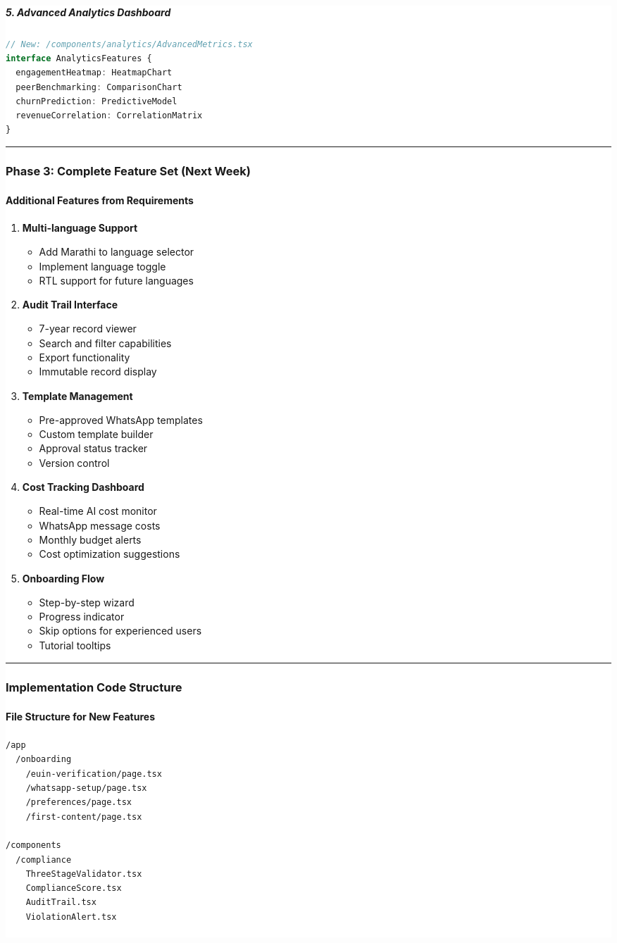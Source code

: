 ##### 5. Advanced Analytics Dashboard
```typescript
// New: /components/analytics/AdvancedMetrics.tsx
interface AnalyticsFeatures {
  engagementHeatmap: HeatmapChart
  peerBenchmarking: ComparisonChart
  churnPrediction: PredictiveModel
  revenueCorrelation: CorrelationMatrix
}
```

---

### Phase 3: Complete Feature Set (Next Week)

#### Additional Features from Requirements

1. **Multi-language Support**
   - Add Marathi to language selector
   - Implement language toggle
   - RTL support for future languages

2. **Audit Trail Interface**
   - 7-year record viewer
   - Search and filter capabilities
   - Export functionality
   - Immutable record display

3. **Template Management**
   - Pre-approved WhatsApp templates
   - Custom template builder
   - Approval status tracker
   - Version control

4. **Cost Tracking Dashboard**
   - Real-time AI cost monitor
   - WhatsApp message costs
   - Monthly budget alerts
   - Cost optimization suggestions

5. **Onboarding Flow**
   - Step-by-step wizard
   - Progress indicator
   - Skip options for experienced users
   - Tutorial tooltips

---

### Implementation Code Structure

#### File Structure for New Features
```
/app
  /onboarding
    /euin-verification/page.tsx
    /whatsapp-setup/page.tsx
    /preferences/page.tsx
    /first-content/page.tsx
  
/components
  /compliance
    ThreeStageValidator.tsx
    ComplianceScore.tsx
    AuditTrail.tsx
    ViolationAlert.tsx
  
```